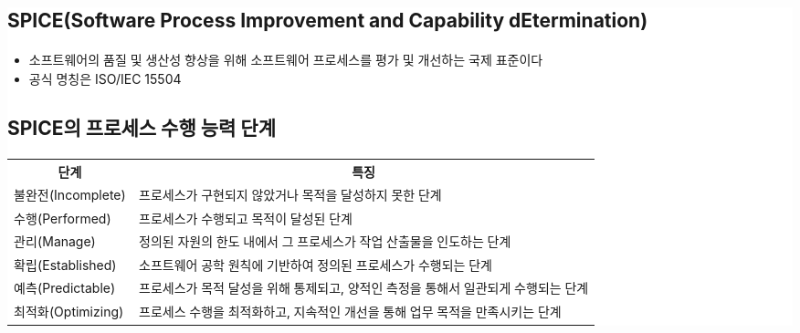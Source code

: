 ## SPICE(Software Process Improvement and Capability dEtermination)
- 소프트웨어의 품질 및 생산성 향상을 위해 소프트웨어 프로세스를 평가 및 개선하는 국제 표준이다
- 공식 명칭은 ISO/IEC 15504

## SPICE의 프로세스 수행 능력 단계

<table>
    <tr>
        <th>
        단계
        </th>
        <th>
        특징
        </th>
    </tr>
    <tr>
        <td>
        불완전(Incomplete)
        </td>
        <td>
        프로세스가 구현되지 않았거나 목적을 달성하지 못한 단계
        </td>
    </tr>
    <tr>
        <td>
        수행(Performed)
        </td>
        <td>
        프로세스가 수행되고 목적이 달성된 단계
        </td>
    </tr>
    <tr>
        <td>
        관리(Manage)
        </td>
        <td>
        정의된 자원의 한도 내에서 그 프로세스가 작업 산출물을 인도하는 단계
        </td>
    </tr>
    <tr>
        <td>
        확립(Established)
        </td>
        <td>
        소프트웨어 공학 원칙에 기반하여 정의된 프로세스가 수행되는 단계
        </td>
    </tr>
    <tr>
        <td>
        예측(Predictable)
        </td>
        <td>
        프로세스가 목적 달성을 위해 통제되고, 양적인 측정을 통해서 일관되게 수행되는 단계
        </td>
    </tr>
    <tr>
        <td>
        최적화(Optimizing)
        </td>
        <td>
        프로세스 수행을 최적화하고, 지속적인 개선을 통해 업무 목적을 만족시키는 단계